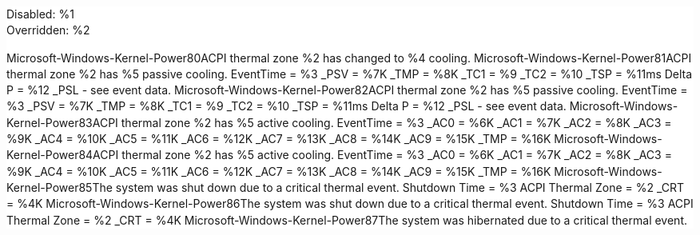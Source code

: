 Disabled: %1             
Overridden: %2</td></tr>
<tr><td>Microsoft-Windows-Kernel-Power</td><td>80</td><td>ACPI thermal zone %2 has changed to %4 cooling.</td></tr>
<tr><td>Microsoft-Windows-Kernel-Power</td><td>81</td><td>ACPI thermal zone %2 has %5 passive cooling.             
EventTime = %3             
_PSV = %7K             
_TMP = %8K             
_TC1 = %9             
_TC2 = %10             
_TSP = %11ms             
Delta P = %12             
_PSL - see event data.</td></tr>
<tr><td>Microsoft-Windows-Kernel-Power</td><td>82</td><td>ACPI thermal zone %2 has %5 passive cooling.             
EventTime = %3             
_PSV = %7K             
_TMP = %8K             
_TC1 = %9             
_TC2 = %10             
_TSP = %11ms             
Delta P = %12             
_PSL - see event data.</td></tr>
<tr><td>Microsoft-Windows-Kernel-Power</td><td>83</td><td>ACPI thermal zone %2 has %5 active cooling.             
EventTime = %3             
_AC0 = %6K             
_AC1 = %7K             
_AC2 = %8K             
_AC3 = %9K             
_AC4 = %10K             
_AC5 = %11K             
_AC6 = %12K             
_AC7 = %13K             
_AC8 = %14K             
_AC9 = %15K             
_TMP = %16K</td></tr>
<tr><td>Microsoft-Windows-Kernel-Power</td><td>84</td><td>ACPI thermal zone %2 has %5 active cooling.             
EventTime = %3             
_AC0 = %6K             
_AC1 = %7K             
_AC2 = %8K             
_AC3 = %9K             
_AC4 = %10K             
_AC5 = %11K             
_AC6 = %12K             
_AC7 = %13K             
_AC8 = %14K             
_AC9 = %15K             
_TMP = %16K</td></tr>
<tr><td>Microsoft-Windows-Kernel-Power</td><td>85</td><td>The system was shut down due to a critical thermal event.             
Shutdown Time = %3             
ACPI Thermal Zone = %2             
_CRT = %4K</td></tr>
<tr><td>Microsoft-Windows-Kernel-Power</td><td>86</td><td>The system was shut down due to a critical thermal event.             
Shutdown Time = %3             
ACPI Thermal Zone = %2             
_CRT = %4K</td></tr>
<tr><td>Microsoft-Windows-Kernel-Power</td><td>87</td><td>The system was hibernated due to a critical thermal event.